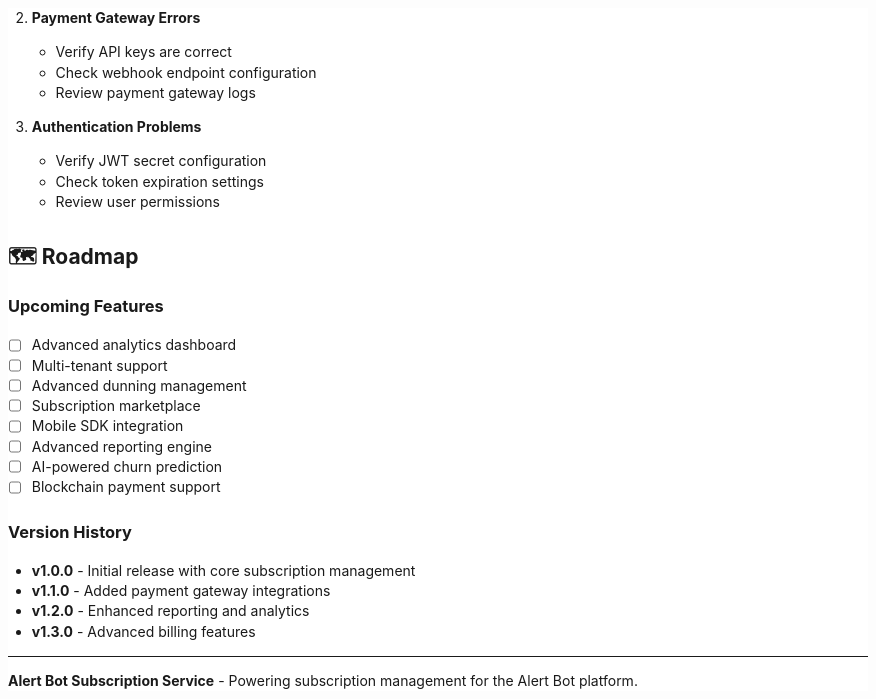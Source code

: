 2. **Payment Gateway Errors**
   - Verify API keys are correct
   - Check webhook endpoint configuration
   - Review payment gateway logs

3. **Authentication Problems**
   - Verify JWT secret configuration
   - Check token expiration settings
   - Review user permissions

## 🗺️ Roadmap

### Upcoming Features
- [ ] Advanced analytics dashboard
- [ ] Multi-tenant support
- [ ] Advanced dunning management
- [ ] Subscription marketplace
- [ ] Mobile SDK integration
- [ ] Advanced reporting engine
- [ ] AI-powered churn prediction
- [ ] Blockchain payment support

### Version History
- **v1.0.0** - Initial release with core subscription management
- **v1.1.0** - Added payment gateway integrations
- **v1.2.0** - Enhanced reporting and analytics
- **v1.3.0** - Advanced billing features

---

**Alert Bot Subscription Service** - Powering subscription management for the Alert Bot platform.